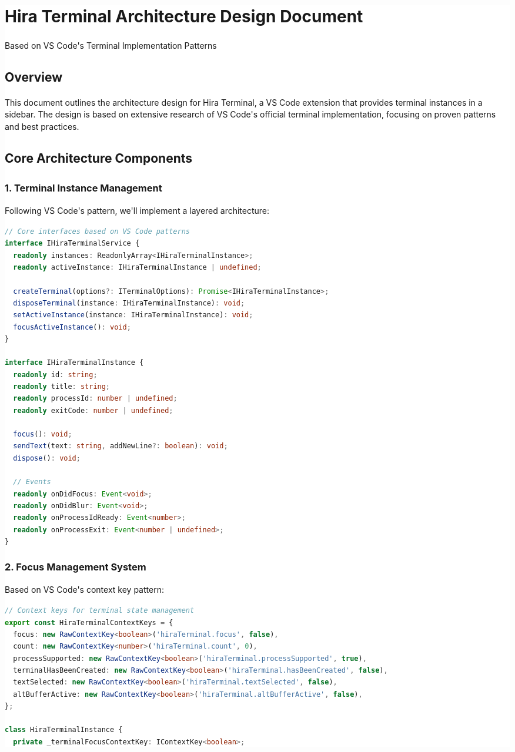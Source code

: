 # Hira Terminal Architecture Design Document

Based on VS Code's Terminal Implementation Patterns

## Overview

This document outlines the architecture design for Hira Terminal, a VS Code extension that provides terminal instances in a sidebar. The design is based on extensive research of VS Code's official terminal implementation, focusing on proven patterns and best practices.

## Core Architecture Components

### 1. Terminal Instance Management

Following VS Code's pattern, we'll implement a layered architecture:

```typescript
// Core interfaces based on VS Code patterns
interface IHiraTerminalService {
  readonly instances: ReadonlyArray<IHiraTerminalInstance>;
  readonly activeInstance: IHiraTerminalInstance | undefined;
  
  createTerminal(options?: ITerminalOptions): Promise<IHiraTerminalInstance>;
  disposeTerminal(instance: IHiraTerminalInstance): void;
  setActiveInstance(instance: IHiraTerminalInstance): void;
  focusActiveInstance(): void;
}

interface IHiraTerminalInstance {
  readonly id: string;
  readonly title: string;
  readonly processId: number | undefined;
  readonly exitCode: number | undefined;
  
  focus(): void;
  sendText(text: string, addNewLine?: boolean): void;
  dispose(): void;
  
  // Events
  readonly onDidFocus: Event<void>;
  readonly onDidBlur: Event<void>;
  readonly onProcessIdReady: Event<number>;
  readonly onProcessExit: Event<number | undefined>;
}
```

### 2. Focus Management System

Based on VS Code's context key pattern:

```typescript
// Context keys for terminal state management
export const HiraTerminalContextKeys = {
  focus: new RawContextKey<boolean>('hiraTerminal.focus', false),
  count: new RawContextKey<number>('hiraTerminal.count', 0),
  processSupported: new RawContextKey<boolean>('hiraTerminal.processSupported', true),
  terminalHasBeenCreated: new RawContextKey<boolean>('hiraTerminal.hasBeenCreated', false),
  textSelected: new RawContextKey<boolean>('hiraTerminal.textSelected', false),
  altBufferActive: new RawContextKey<boolean>('hiraTerminal.altBufferActive', false),
};

class HiraTerminalInstance {
  private _terminalFocusContextKey: IContextKey<boolean>;
```
